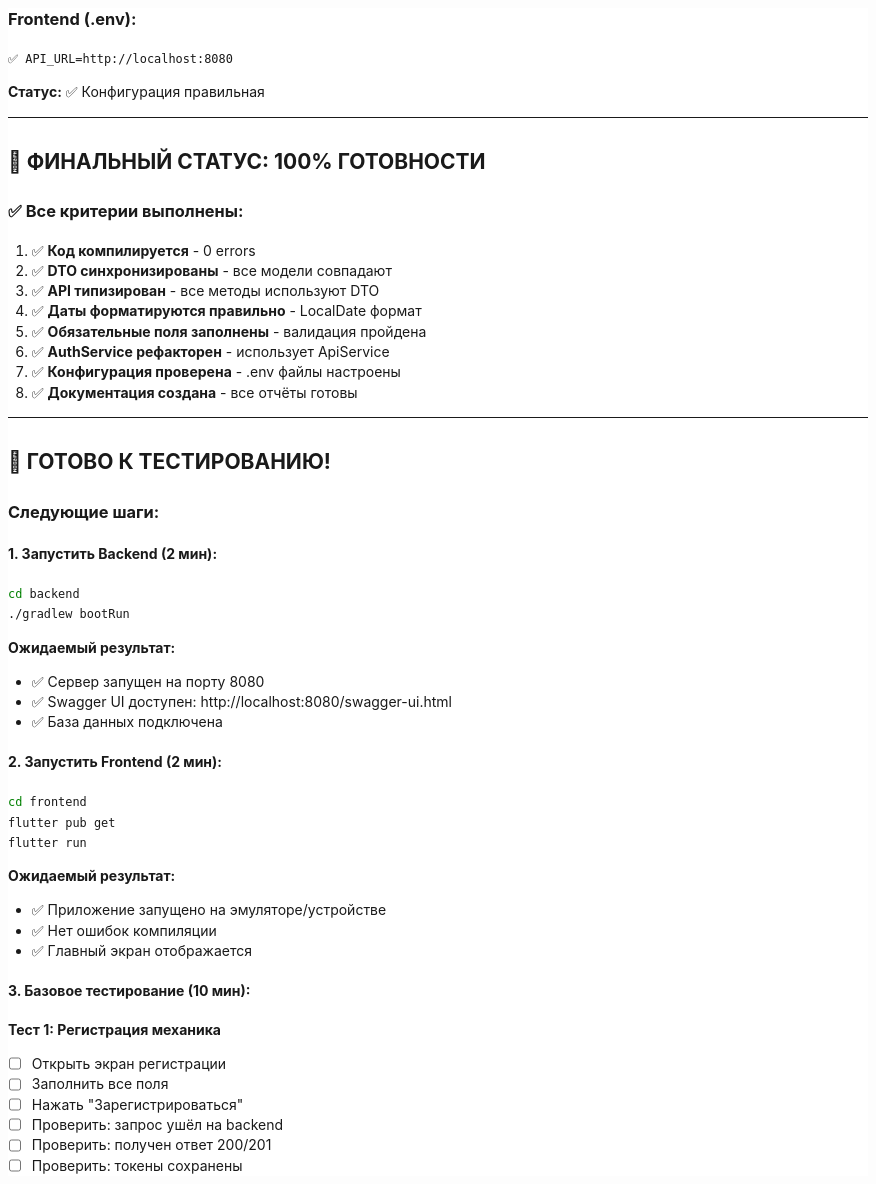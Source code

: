 ### Frontend (.env):
```env
✅ API_URL=http://localhost:8080
```

**Статус:** ✅ Конфигурация правильная

---

## 🎯 ФИНАЛЬНЫЙ СТАТУС: 100% ГОТОВНОСТИ

### ✅ Все критерии выполнены:

1. ✅ **Код компилируется** - 0 errors
2. ✅ **DTO синхронизированы** - все модели совпадают
3. ✅ **API типизирован** - все методы используют DTO
4. ✅ **Даты форматируются правильно** - LocalDate формат
5. ✅ **Обязательные поля заполнены** - валидация пройдена
6. ✅ **AuthService рефакторен** - использует ApiService
7. ✅ **Конфигурация проверена** - .env файлы настроены
8. ✅ **Документация создана** - все отчёты готовы

---

## 🚀 ГОТОВО К ТЕСТИРОВАНИЮ!

### Следующие шаги:

#### 1. Запустить Backend (2 мин):
```bash
cd backend
./gradlew bootRun
```
**Ожидаемый результат:** 
- ✅ Сервер запущен на порту 8080
- ✅ Swagger UI доступен: http://localhost:8080/swagger-ui.html
- ✅ База данных подключена

#### 2. Запустить Frontend (2 мин):
```bash
cd frontend
flutter pub get
flutter run
```
**Ожидаемый результат:**
- ✅ Приложение запущено на эмуляторе/устройстве
- ✅ Нет ошибок компиляции
- ✅ Главный экран отображается

#### 3. Базовое тестирование (10 мин):

**Тест 1: Регистрация механика**
- [ ] Открыть экран регистрации
- [ ] Заполнить все поля
- [ ] Нажать "Зарегистрироваться"
- [ ] Проверить: запрос ушёл на backend
- [ ] Проверить: получен ответ 200/201
- [ ] Проверить: токены сохранены
